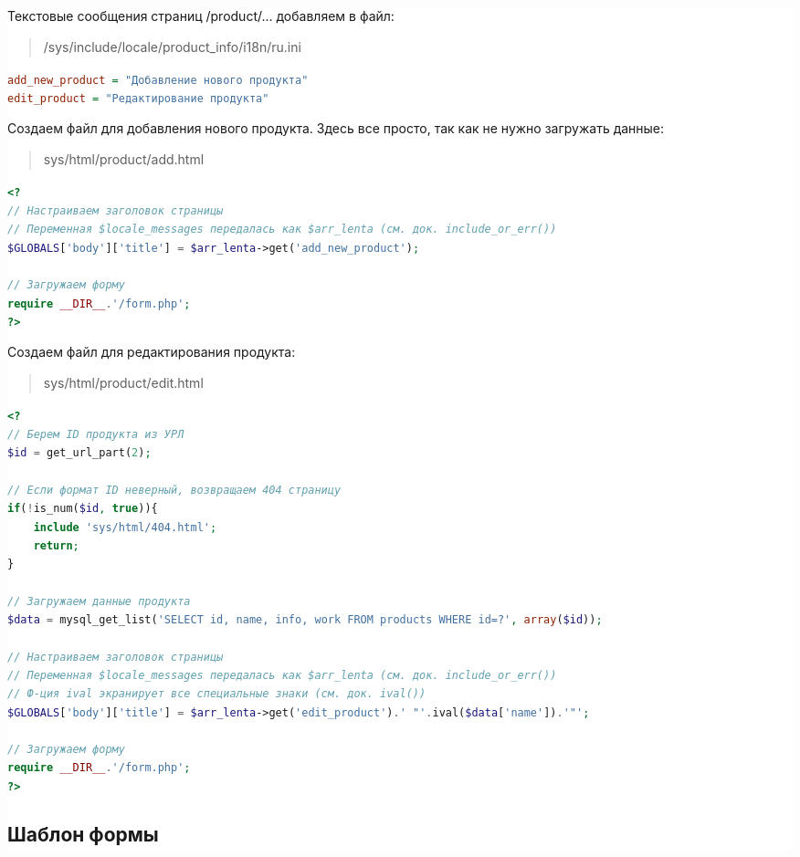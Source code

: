 ```php
```

Текстовые сообщения страниц /product/... добавляем в файл:

> /sys/include/locale/product_info/i18n/ru.ini

```ini
add_new_product = "Добавление нового продукта"
edit_product = "Редактирование продукта"
```

Создаем файл для добавления нового продукта. Здесь все просто, так как не нужно загружать данные:

> sys/html/product/add.html

```php
<?
// Настраиваем заголовок страницы
// Переменная $locale_messages передалась как $arr_lenta (см. док. include_or_err())
$GLOBALS['body']['title'] = $arr_lenta->get('add_new_product');

// Загружаем форму
require __DIR__.'/form.php';
?>
```

Создаем файл для редактирования продукта:

> sys/html/product/edit.html

```php
<?
// Берем ID продукта из УРЛ
$id = get_url_part(2);

// Если формат ID неверный, возвращаем 404 страницу
if(!is_num($id, true)){
	include 'sys/html/404.html';
	return;
}

// Загружаем данные продукта
$data = mysql_get_list('SELECT id, name, info, work FROM products WHERE id=?', array($id));

// Настраиваем заголовок страницы
// Переменная $locale_messages передалась как $arr_lenta (см. док. include_or_err())
// Ф-ция ival экранирует все специальные знаки (см. док. ival())
$GLOBALS['body']['title'] = $arr_lenta->get('edit_product').' "'.ival($data['name']).'"';

// Загружаем форму
require __DIR__.'/form.php';
?>
```

## Шаблон формы
